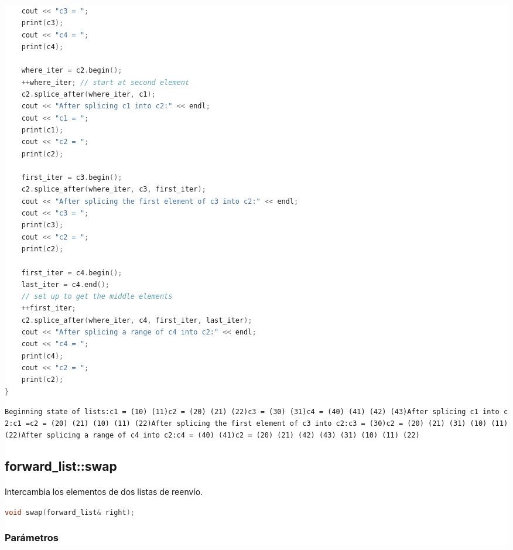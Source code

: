 ```cpp
    cout << "c3 = ";
    print(c3);
    cout << "c4 = ";
    print(c4);

    where_iter = c2.begin();
    ++where_iter; // start at second element
    c2.splice_after(where_iter, c1);
    cout << "After splicing c1 into c2:" << endl;
    cout << "c1 = ";
    print(c1);
    cout << "c2 = ";
    print(c2);

    first_iter = c3.begin();
    c2.splice_after(where_iter, c3, first_iter);
    cout << "After splicing the first element of c3 into c2:" << endl;
    cout << "c3 = ";
    print(c3);
    cout << "c2 = ";
    print(c2);

    first_iter = c4.begin();
    last_iter = c4.end();
    // set up to get the middle elements
    ++first_iter;
    c2.splice_after(where_iter, c4, first_iter, last_iter);
    cout << "After splicing a range of c4 into c2:" << endl;
    cout << "c4 = ";
    print(c4);
    cout << "c2 = ";
    print(c2);
}

```

```Output
Beginning state of lists:c1 = (10) (11)c2 = (20) (21) (22)c3 = (30) (31)c4 = (40) (41) (42) (43)After splicing c1 into c2:c1 =c2 = (20) (21) (10) (11) (22)After splicing the first element of c3 into c2:c3 = (30)c2 = (20) (21) (31) (10) (11) (22)After splicing a range of c4 into c2:c4 = (40) (41)c2 = (20) (21) (42) (43) (31) (10) (11) (22)
```

## <a name="swap"></a>  forward_list::swap

Intercambia los elementos de dos listas de reenvío.

```cpp
void swap(forward_list& right);
```

### <a name="parameters"></a>Parámetros
